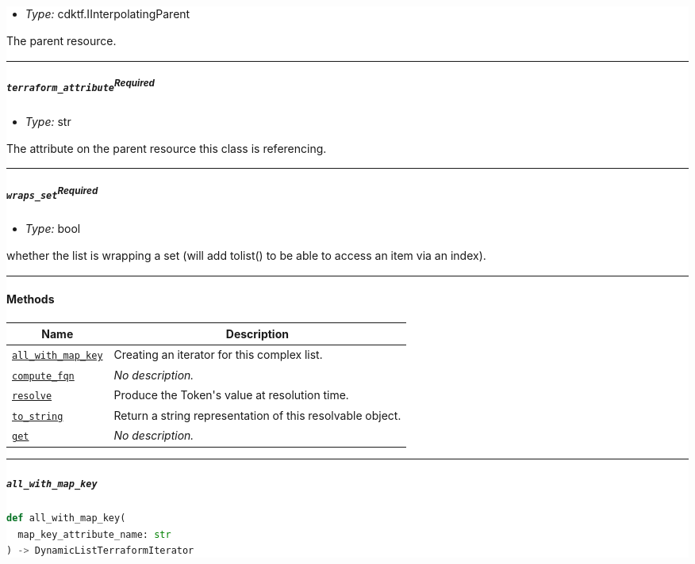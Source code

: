- *Type:* cdktf.IInterpolatingParent

The parent resource.

---

##### `terraform_attribute`<sup>Required</sup> <a name="terraform_attribute" id="rhizo-co-terraform-provider-oci.dataOciDataSafeTargetDatabasePeerTargetDatabase.DataOciDataSafeTargetDatabasePeerTargetDatabaseDatabaseDetailsList.Initializer.parameter.terraformAttribute"></a>

- *Type:* str

The attribute on the parent resource this class is referencing.

---

##### `wraps_set`<sup>Required</sup> <a name="wraps_set" id="rhizo-co-terraform-provider-oci.dataOciDataSafeTargetDatabasePeerTargetDatabase.DataOciDataSafeTargetDatabasePeerTargetDatabaseDatabaseDetailsList.Initializer.parameter.wrapsSet"></a>

- *Type:* bool

whether the list is wrapping a set (will add tolist() to be able to access an item via an index).

---

#### Methods <a name="Methods" id="Methods"></a>

| **Name** | **Description** |
| --- | --- |
| <code><a href="#rhizo-co-terraform-provider-oci.dataOciDataSafeTargetDatabasePeerTargetDatabase.DataOciDataSafeTargetDatabasePeerTargetDatabaseDatabaseDetailsList.allWithMapKey">all_with_map_key</a></code> | Creating an iterator for this complex list. |
| <code><a href="#rhizo-co-terraform-provider-oci.dataOciDataSafeTargetDatabasePeerTargetDatabase.DataOciDataSafeTargetDatabasePeerTargetDatabaseDatabaseDetailsList.computeFqn">compute_fqn</a></code> | *No description.* |
| <code><a href="#rhizo-co-terraform-provider-oci.dataOciDataSafeTargetDatabasePeerTargetDatabase.DataOciDataSafeTargetDatabasePeerTargetDatabaseDatabaseDetailsList.resolve">resolve</a></code> | Produce the Token's value at resolution time. |
| <code><a href="#rhizo-co-terraform-provider-oci.dataOciDataSafeTargetDatabasePeerTargetDatabase.DataOciDataSafeTargetDatabasePeerTargetDatabaseDatabaseDetailsList.toString">to_string</a></code> | Return a string representation of this resolvable object. |
| <code><a href="#rhizo-co-terraform-provider-oci.dataOciDataSafeTargetDatabasePeerTargetDatabase.DataOciDataSafeTargetDatabasePeerTargetDatabaseDatabaseDetailsList.get">get</a></code> | *No description.* |

---

##### `all_with_map_key` <a name="all_with_map_key" id="rhizo-co-terraform-provider-oci.dataOciDataSafeTargetDatabasePeerTargetDatabase.DataOciDataSafeTargetDatabasePeerTargetDatabaseDatabaseDetailsList.allWithMapKey"></a>

```python
def all_with_map_key(
  map_key_attribute_name: str
) -> DynamicListTerraformIterator
```
